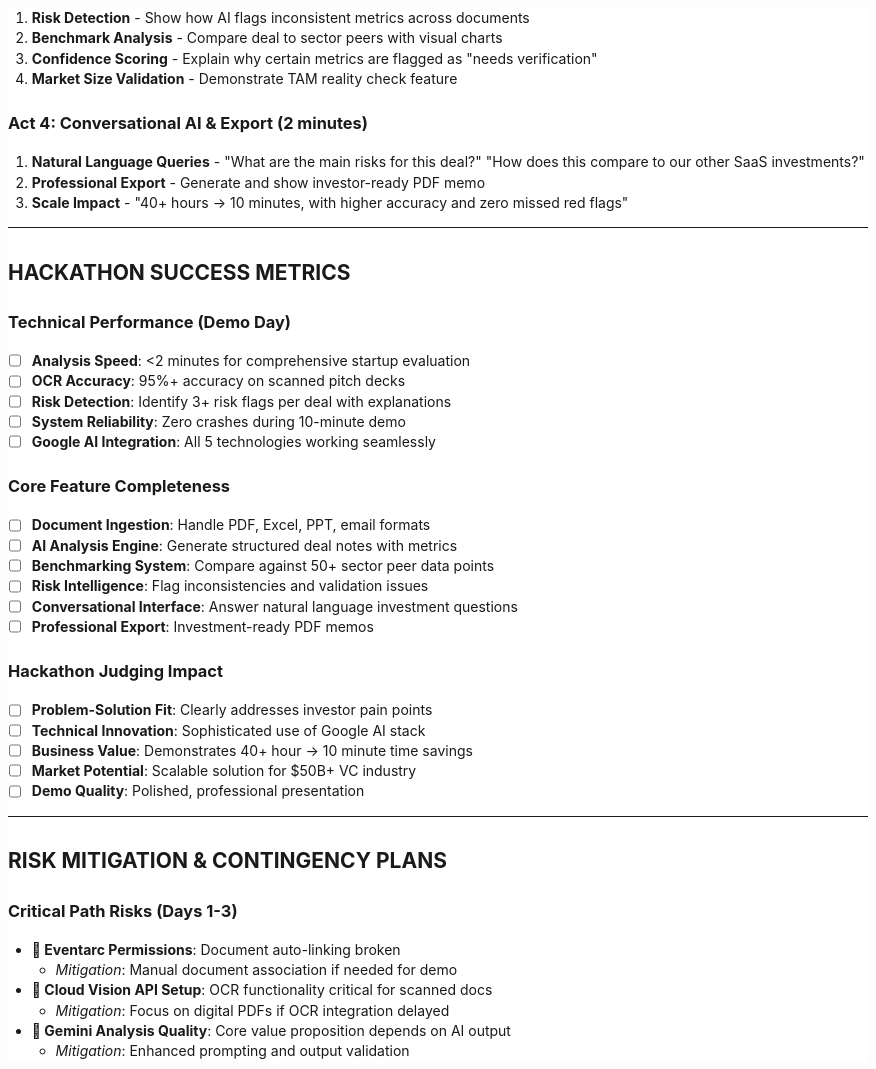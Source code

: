 1. **Risk Detection** - Show how AI flags inconsistent metrics across documents
2. **Benchmark Analysis** - Compare deal to sector peers with visual charts
3. **Confidence Scoring** - Explain why certain metrics are flagged as "needs verification"
4. **Market Size Validation** - Demonstrate TAM reality check feature

### **Act 4: Conversational AI & Export (2 minutes)**

1. **Natural Language Queries** - "What are the main risks for this deal?" "How does this compare to our other SaaS investments?"
2. **Professional Export** - Generate and show investor-ready PDF memo
3. **Scale Impact** - "40+ hours → 10 minutes, with higher accuracy and zero missed red flags"

---

## **HACKATHON SUCCESS METRICS**

### **Technical Performance (Demo Day)**

- [ ] **Analysis Speed**: <2 minutes for comprehensive startup evaluation
- [ ] **OCR Accuracy**: 95%+ accuracy on scanned pitch decks  
- [ ] **Risk Detection**: Identify 3+ risk flags per deal with explanations
- [ ] **System Reliability**: Zero crashes during 10-minute demo
- [ ] **Google AI Integration**: All 5 technologies working seamlessly

### **Core Feature Completeness**

- [ ] **Document Ingestion**: Handle PDF, Excel, PPT, email formats
- [ ] **AI Analysis Engine**: Generate structured deal notes with metrics
- [ ] **Benchmarking System**: Compare against 50+ sector peer data points
- [ ] **Risk Intelligence**: Flag inconsistencies and validation issues
- [ ] **Conversational Interface**: Answer natural language investment questions
- [ ] **Professional Export**: Investment-ready PDF memos

### **Hackathon Judging Impact**

- [ ] **Problem-Solution Fit**: Clearly addresses investor pain points
- [ ] **Technical Innovation**: Sophisticated use of Google AI stack
- [ ] **Business Value**: Demonstrates 40+ hour → 10 minute time savings
- [ ] **Market Potential**: Scalable solution for $50B+ VC industry
- [ ] **Demo Quality**: Polished, professional presentation

---

## **RISK MITIGATION & CONTINGENCY PLANS**

### **Critical Path Risks (Days 1-3)**

- **🚨 Eventarc Permissions**: Document auto-linking broken
  - *Mitigation*: Manual document association if needed for demo
- **🚨 Cloud Vision API Setup**: OCR functionality critical for scanned docs
  - *Mitigation*: Focus on digital PDFs if OCR integration delayed
- **🚨 Gemini Analysis Quality**: Core value proposition depends on AI output
  - *Mitigation*: Enhanced prompting and output validation
